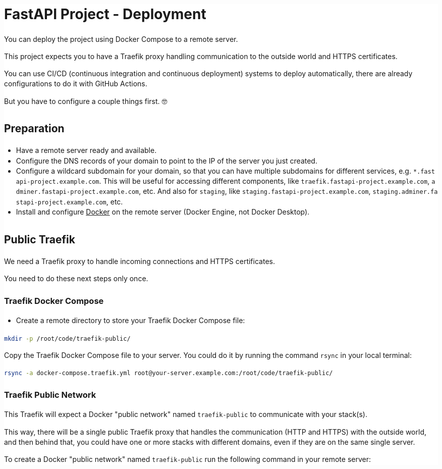 # FastAPI Project - Deployment

You can deploy the project using Docker Compose to a remote server.

This project expects you to have a Traefik proxy handling communication to the outside world and HTTPS certificates.

You can use CI/CD (continuous integration and continuous deployment) systems to deploy automatically, there are already configurations to do it with GitHub Actions.

But you have to configure a couple things first. 🤓

## Preparation

- Have a remote server ready and available.
- Configure the DNS records of your domain to point to the IP of the server you just created.
- Configure a wildcard subdomain for your domain, so that you can have multiple subdomains for different services, e.g. `*.fastapi-project.example.com`. This will be useful for accessing different components, like `traefik.fastapi-project.example.com`, `adminer.fastapi-project.example.com`, etc. And also for `staging`, like `staging.fastapi-project.example.com`, `staging.adminer.fastapi-project.example.com`, etc.
- Install and configure [Docker](https://docs.docker.com/engine/install/) on the remote server (Docker Engine, not Docker Desktop).

## Public Traefik

We need a Traefik proxy to handle incoming connections and HTTPS certificates.

You need to do these next steps only once.

### Traefik Docker Compose

- Create a remote directory to store your Traefik Docker Compose file:

```bash
mkdir -p /root/code/traefik-public/
```

Copy the Traefik Docker Compose file to your server. You could do it by running the command `rsync` in your local terminal:

```bash
rsync -a docker-compose.traefik.yml root@your-server.example.com:/root/code/traefik-public/
```

### Traefik Public Network

This Traefik will expect a Docker "public network" named `traefik-public` to communicate with your stack(s).

This way, there will be a single public Traefik proxy that handles the communication (HTTP and HTTPS) with the outside world, and then behind that, you could have one or more stacks with different domains, even if they are on the same single server.

To create a Docker "public network" named `traefik-public` run the following command in your remote server:
